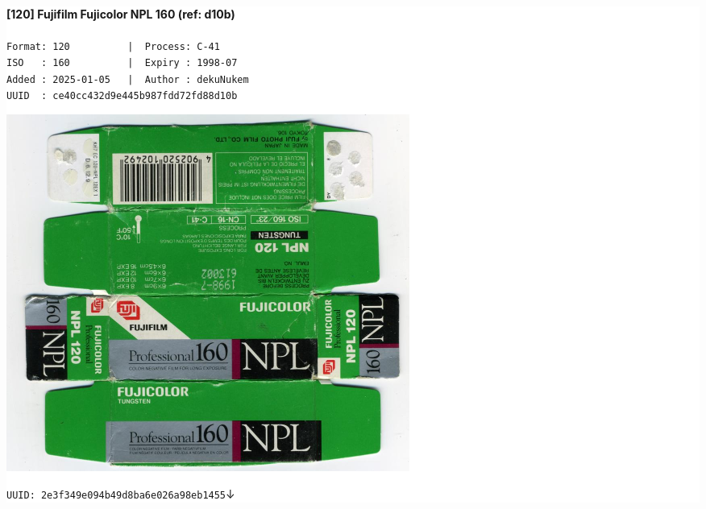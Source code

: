 #### [120] Fujifilm Fujicolor NPL 160 (ref: d10b)

```
Format: 120          |  Process: C-41     
ISO   : 160          |  Expiry : 1998-07  
Added : 2025-01-05   |  Author : dekuNukem
UUID  : ce40cc432d9e445b987fdd72fd88d10b
```

<a href="./archive/00034_000.jpg">
	<img src="./lowres/00034_000.jpg" alt="Fujifilm Fujicolor NPL 160 120 film box outside" loading="lazy" width="500" />
</a>


`UUID: 2e3f349e094b49d8ba6e026a98eb1455`↓
